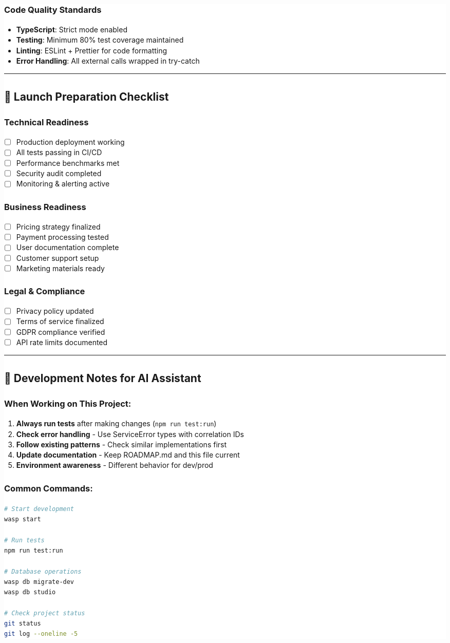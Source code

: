### Code Quality Standards
- **TypeScript**: Strict mode enabled
- **Testing**: Minimum 80% test coverage maintained
- **Linting**: ESLint + Prettier for code formatting
- **Error Handling**: All external calls wrapped in try-catch

---

## 🚀 Launch Preparation Checklist

### Technical Readiness
- [ ] Production deployment working
- [ ] All tests passing in CI/CD
- [ ] Performance benchmarks met
- [ ] Security audit completed
- [ ] Monitoring & alerting active

### Business Readiness
- [ ] Pricing strategy finalized
- [ ] Payment processing tested
- [ ] User documentation complete
- [ ] Customer support setup
- [ ] Marketing materials ready

### Legal & Compliance
- [ ] Privacy policy updated
- [ ] Terms of service finalized
- [ ] GDPR compliance verified
- [ ] API rate limits documented

---

## 💬 Development Notes for AI Assistant

### When Working on This Project:
1. **Always run tests** after making changes (`npm run test:run`)
2. **Check error handling** - Use ServiceError types with correlation IDs
3. **Follow existing patterns** - Check similar implementations first
4. **Update documentation** - Keep ROADMAP.md and this file current
5. **Environment awareness** - Different behavior for dev/prod

### Common Commands:
```bash
# Start development
wasp start

# Run tests
npm run test:run

# Database operations
wasp db migrate-dev
wasp db studio

# Check project status
git status
git log --oneline -5
```
